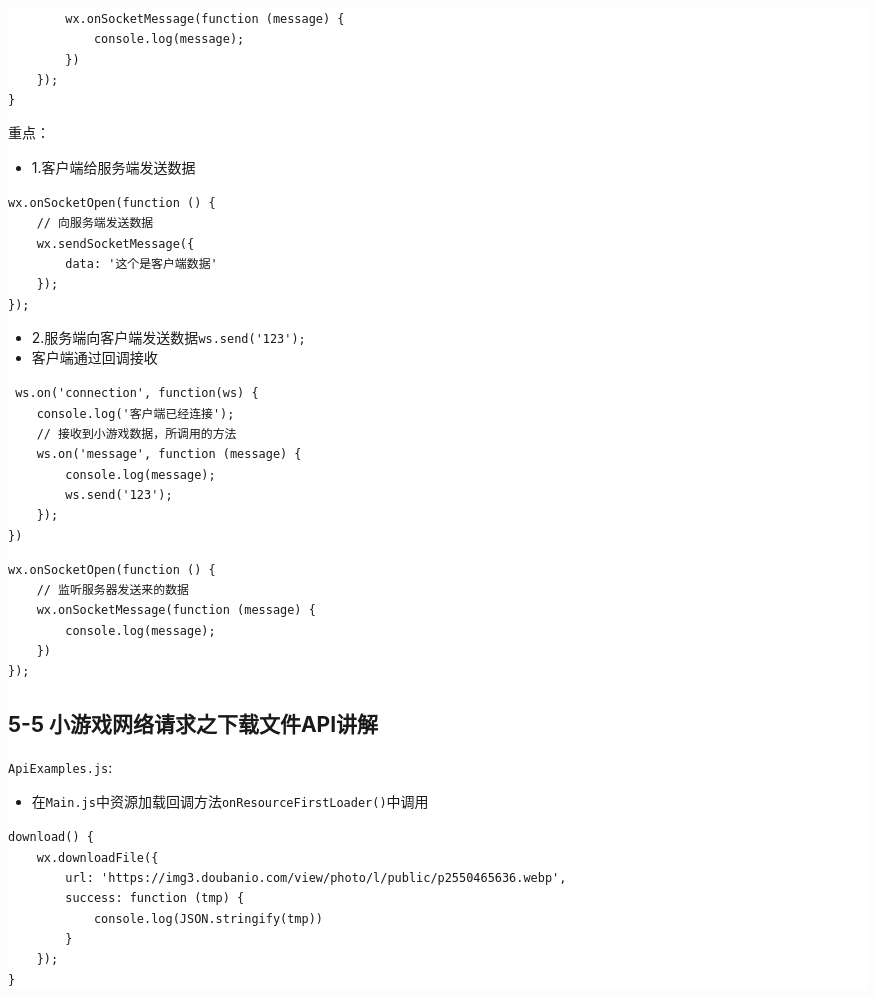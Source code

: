 ```
        wx.onSocketMessage(function (message) {
            console.log(message);
        })
    });
}
```

重点：

* 1.客户端给服务端发送数据

```
wx.onSocketOpen(function () {
    // 向服务端发送数据
    wx.sendSocketMessage({
        data: '这个是客户端数据'
    });
});
```

* 2.服务端向客户端发送数据`ws.send('123');`
* 客户端通过回调接收

```
 ws.on('connection', function(ws) {
    console.log('客户端已经连接');
    // 接收到小游戏数据，所调用的方法
    ws.on('message', function (message) {
        console.log(message);
        ws.send('123');
    });
})
```

```
wx.onSocketOpen(function () {
    // 监听服务器发送来的数据
    wx.onSocketMessage(function (message) {
        console.log(message);
    })
});
```

## 5-5 小游戏网络请求之下载文件API讲解

`ApiExamples.js`:

* 在`Main.js`中资源加载回调方法`onResourceFirstLoader()`中调用

```
download() {
    wx.downloadFile({
        url: 'https://img3.doubanio.com/view/photo/l/public/p2550465636.webp',
        success: function (tmp) {
            console.log(JSON.stringify(tmp))
        }
    });
}
```